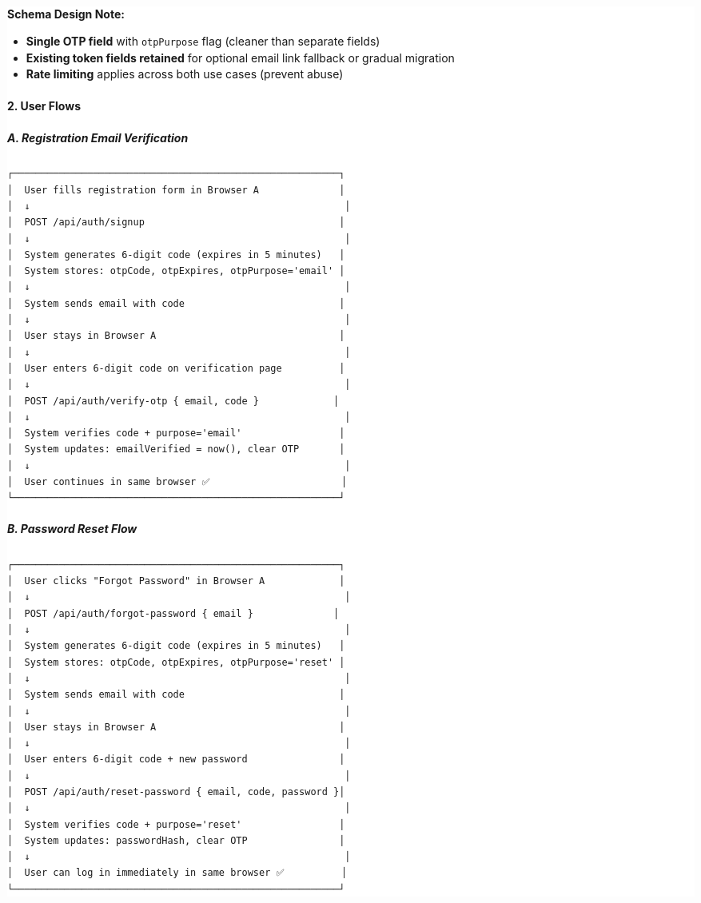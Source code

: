 **Schema Design Note:**

- **Single OTP field** with `otpPurpose` flag (cleaner than separate fields)
- **Existing token fields retained** for optional email link fallback or gradual migration
- **Rate limiting** applies across both use cases (prevent abuse)

#### 2. User Flows

##### A. Registration Email Verification

```text
┌─────────────────────────────────────────────────────────┐
│  User fills registration form in Browser A              │
│  ↓                                                       │
│  POST /api/auth/signup                                  │
│  ↓                                                       │
│  System generates 6-digit code (expires in 5 minutes)   │
│  System stores: otpCode, otpExpires, otpPurpose='email' │
│  ↓                                                       │
│  System sends email with code                           │
│  ↓                                                       │
│  User stays in Browser A                                │
│  ↓                                                       │
│  User enters 6-digit code on verification page          │
│  ↓                                                       │
│  POST /api/auth/verify-otp { email, code }             │
│  ↓                                                       │
│  System verifies code + purpose='email'                 │
│  System updates: emailVerified = now(), clear OTP       │
│  ↓                                                       │
│  User continues in same browser ✅                       │
└─────────────────────────────────────────────────────────┘
```

##### B. Password Reset Flow

```text
┌─────────────────────────────────────────────────────────┐
│  User clicks "Forgot Password" in Browser A             │
│  ↓                                                       │
│  POST /api/auth/forgot-password { email }              │
│  ↓                                                       │
│  System generates 6-digit code (expires in 5 minutes)   │
│  System stores: otpCode, otpExpires, otpPurpose='reset' │
│  ↓                                                       │
│  System sends email with code                           │
│  ↓                                                       │
│  User stays in Browser A                                │
│  ↓                                                       │
│  User enters 6-digit code + new password                │
│  ↓                                                       │
│  POST /api/auth/reset-password { email, code, password }│
│  ↓                                                       │
│  System verifies code + purpose='reset'                 │
│  System updates: passwordHash, clear OTP                │
│  ↓                                                       │
│  User can log in immediately in same browser ✅          │
└─────────────────────────────────────────────────────────┘
```

